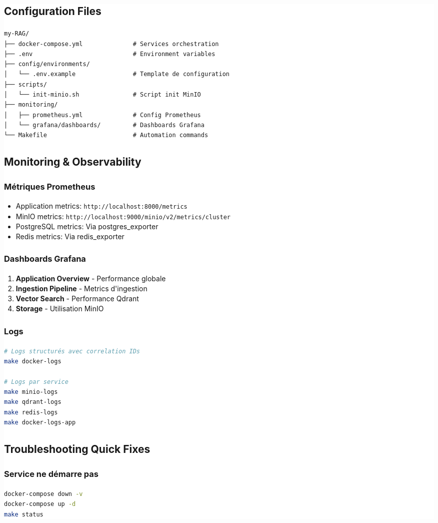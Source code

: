 ## Configuration Files

```
my-RAG/
├── docker-compose.yml              # Services orchestration
├── .env                            # Environment variables
├── config/environments/
│   └── .env.example                # Template de configuration
├── scripts/
│   └── init-minio.sh               # Script init MinIO
├── monitoring/
│   ├── prometheus.yml              # Config Prometheus
│   └── grafana/dashboards/         # Dashboards Grafana
└── Makefile                        # Automation commands
```

## Monitoring & Observability

### Métriques Prometheus

- Application metrics: `http://localhost:8000/metrics`
- MinIO metrics: `http://localhost:9000/minio/v2/metrics/cluster`
- PostgreSQL metrics: Via postgres_exporter
- Redis metrics: Via redis_exporter

### Dashboards Grafana

1. **Application Overview** - Performance globale
2. **Ingestion Pipeline** - Metrics d'ingestion
3. **Vector Search** - Performance Qdrant
4. **Storage** - Utilisation MinIO

### Logs

```bash
# Logs structurés avec correlation IDs
make docker-logs

# Logs par service
make minio-logs
make qdrant-logs
make redis-logs
make docker-logs-app
```

## Troubleshooting Quick Fixes

### Service ne démarre pas
```bash
docker-compose down -v
docker-compose up -d
make status
```
